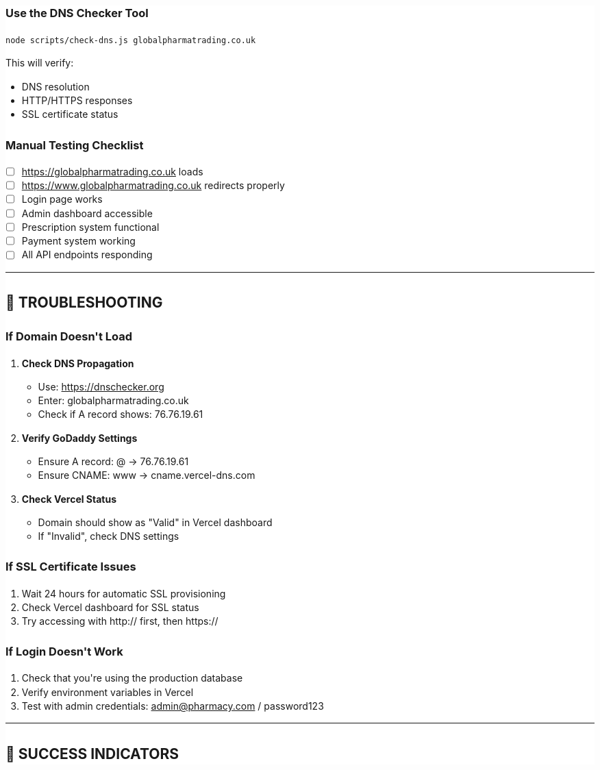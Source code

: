 ### Use the DNS Checker Tool
```bash
node scripts/check-dns.js globalpharmatrading.co.uk
```

This will verify:
- DNS resolution
- HTTP/HTTPS responses
- SSL certificate status

### Manual Testing Checklist

- [ ] https://globalpharmatrading.co.uk loads
- [ ] https://www.globalpharmatrading.co.uk redirects properly
- [ ] Login page works
- [ ] Admin dashboard accessible
- [ ] Prescription system functional
- [ ] Payment system working
- [ ] All API endpoints responding

---

## 🚨 TROUBLESHOOTING

### If Domain Doesn't Load
1. **Check DNS Propagation**
   - Use: https://dnschecker.org
   - Enter: globalpharmatrading.co.uk
   - Check if A record shows: 76.76.19.61

2. **Verify GoDaddy Settings**
   - Ensure A record: @ → 76.76.19.61
   - Ensure CNAME: www → cname.vercel-dns.com

3. **Check Vercel Status**
   - Domain should show as "Valid" in Vercel dashboard
   - If "Invalid", check DNS settings

### If SSL Certificate Issues
1. Wait 24 hours for automatic SSL provisioning
2. Check Vercel dashboard for SSL status
3. Try accessing with http:// first, then https://

### If Login Doesn't Work
1. Check that you're using the production database
2. Verify environment variables in Vercel
3. Test with admin credentials: admin@pharmacy.com / password123

---

## 🎉 SUCCESS INDICATORS
